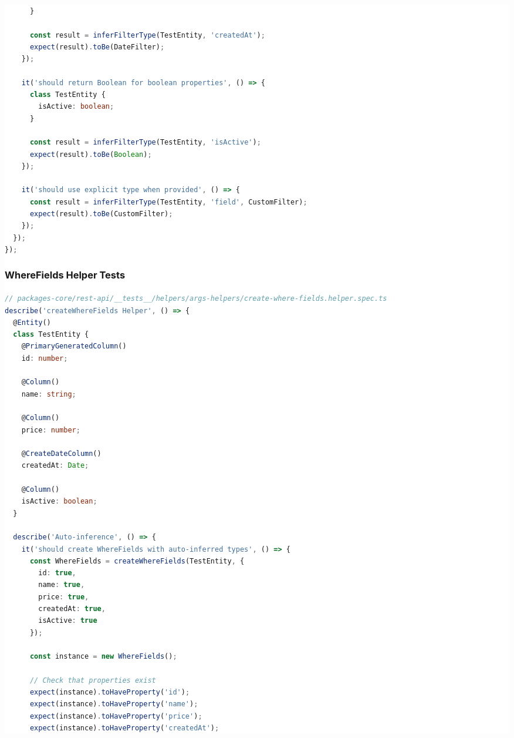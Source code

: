 ```typescript
      }
      
      const result = inferFilterType(TestEntity, 'createdAt');
      expect(result).toBe(DateFilter);
    });
    
    it('should return Boolean for boolean properties', () => {
      class TestEntity {
        isActive: boolean;
      }
      
      const result = inferFilterType(TestEntity, 'isActive');
      expect(result).toBe(Boolean);
    });
    
    it('should use explicit type when provided', () => {
      const result = inferFilterType(TestEntity, 'field', CustomFilter);
      expect(result).toBe(CustomFilter);
    });
  });
});
```

### WhereFields Helper Tests

```typescript
// packages-core/rest-api/__tests__/helpers/args-helpers/create-where-fields.helper.spec.ts
describe('createWhereFields Helper', () => {
  @Entity()
  class TestEntity {
    @PrimaryGeneratedColumn()
    id: number;
    
    @Column()
    name: string;
    
    @Column()
    price: number;
    
    @CreateDateColumn()
    createdAt: Date;
    
    @Column()
    isActive: boolean;
  }
  
  describe('Auto-inference', () => {
    it('should create WhereFields with auto-inferred types', () => {
      const WhereFields = createWhereFields(TestEntity, {
        id: true,
        name: true,
        price: true,
        createdAt: true,
        isActive: true
      });
      
      const instance = new WhereFields();
      
      // Check that properties exist
      expect(instance).toHaveProperty('id');
      expect(instance).toHaveProperty('name');
      expect(instance).toHaveProperty('price');
      expect(instance).toHaveProperty('createdAt');
```